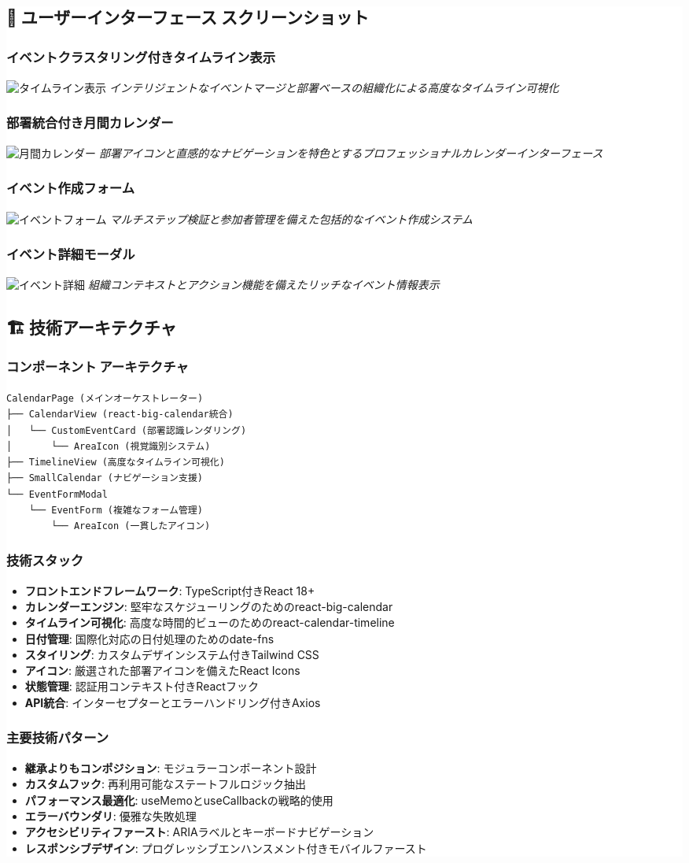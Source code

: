 ## 📱 ユーザーインターフェース スクリーンショット

### イベントクラスタリング付きタイムライン表示
![タイムライン表示](docs/timeline-view.png)
*インテリジェントなイベントマージと部署ベースの組織化による高度なタイムライン可視化*

### 部署統合付き月間カレンダー
![月間カレンダー](docs/monthly-calendar.png)
*部署アイコンと直感的なナビゲーションを特色とするプロフェッショナルカレンダーインターフェース*

### イベント作成フォーム
![イベントフォーム](docs/event-creation-form.png)
*マルチステップ検証と参加者管理を備えた包括的なイベント作成システム*

### イベント詳細モーダル
![イベント詳細](docs/event-details-modal.png)
*組織コンテキストとアクション機能を備えたリッチなイベント情報表示*

## 🏗️ 技術アーキテクチャ

### コンポーネント アーキテクチャ
```
CalendarPage (メインオーケストレーター)
├── CalendarView (react-big-calendar統合)
│   └── CustomEventCard (部署認識レンダリング)
│       └── AreaIcon (視覚識別システム)
├── TimelineView (高度なタイムライン可視化)
├── SmallCalendar (ナビゲーション支援)
└── EventFormModal
    └── EventForm (複雑なフォーム管理)
        └── AreaIcon (一貫したアイコン)
```

### 技術スタック
- **フロントエンドフレームワーク**: TypeScript付きReact 18+
- **カレンダーエンジン**: 堅牢なスケジューリングのためのreact-big-calendar
- **タイムライン可視化**: 高度な時間的ビューのためのreact-calendar-timeline
- **日付管理**: 国際化対応の日付処理のためのdate-fns
- **スタイリング**: カスタムデザインシステム付きTailwind CSS
- **アイコン**: 厳選された部署アイコンを備えたReact Icons
- **状態管理**: 認証用コンテキスト付きReactフック
- **API統合**: インターセプターとエラーハンドリング付きAxios

### 主要技術パターン
- **継承よりもコンポジション**: モジュラーコンポーネント設計
- **カスタムフック**: 再利用可能なステートフルロジック抽出
- **パフォーマンス最適化**: useMemoとuseCallbackの戦略的使用
- **エラーバウンダリ**: 優雅な失敗処理
- **アクセシビリティファースト**: ARIAラベルとキーボードナビゲーション
- **レスポンシブデザイン**: プログレッシブエンハンスメント付きモバイルファースト
